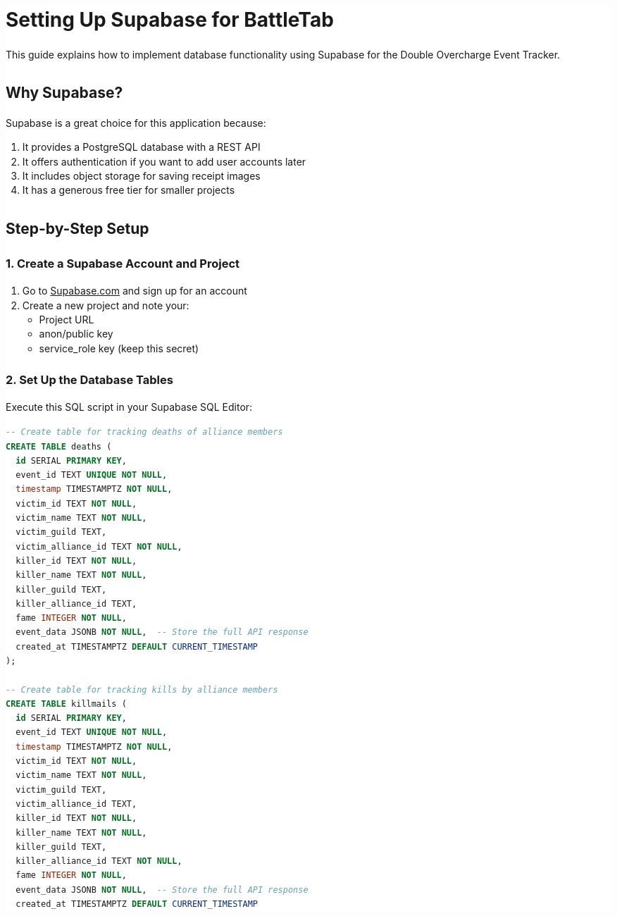# Setting Up Supabase for BattleTab

This guide explains how to implement database functionality using Supabase for the Double Overcharge Event Tracker.

## Why Supabase?

Supabase is a great choice for this application because:

1. It provides a PostgreSQL database with a REST API
2. It offers authentication if you want to add user accounts later
3. It includes object storage for saving receipt images
4. It has a generous free tier for smaller projects

## Step-by-Step Setup

### 1. Create a Supabase Account and Project

1. Go to [Supabase.com](https://supabase.com) and sign up for an account
2. Create a new project and note your:
   - Project URL
   - anon/public key
   - service_role key (keep this secret)

### 2. Set Up the Database Tables

Execute this SQL script in your Supabase SQL Editor:

```sql
-- Create table for tracking deaths of alliance members
CREATE TABLE deaths (
  id SERIAL PRIMARY KEY,
  event_id TEXT UNIQUE NOT NULL,
  timestamp TIMESTAMPTZ NOT NULL,
  victim_id TEXT NOT NULL,
  victim_name TEXT NOT NULL,
  victim_guild TEXT,
  victim_alliance_id TEXT NOT NULL,
  killer_id TEXT NOT NULL,
  killer_name TEXT NOT NULL,
  killer_guild TEXT,
  killer_alliance_id TEXT,
  fame INTEGER NOT NULL,
  event_data JSONB NOT NULL,  -- Store the full API response
  created_at TIMESTAMPTZ DEFAULT CURRENT_TIMESTAMP
);

-- Create table for tracking kills by alliance members
CREATE TABLE killmails (
  id SERIAL PRIMARY KEY,
  event_id TEXT UNIQUE NOT NULL,
  timestamp TIMESTAMPTZ NOT NULL,
  victim_id TEXT NOT NULL,
  victim_name TEXT NOT NULL,
  victim_guild TEXT,
  victim_alliance_id TEXT,
  killer_id TEXT NOT NULL,
  killer_name TEXT NOT NULL,
  killer_guild TEXT,
  killer_alliance_id TEXT NOT NULL,
  fame INTEGER NOT NULL,
  event_data JSONB NOT NULL,  -- Store the full API response
  created_at TIMESTAMPTZ DEFAULT CURRENT_TIMESTAMP
```